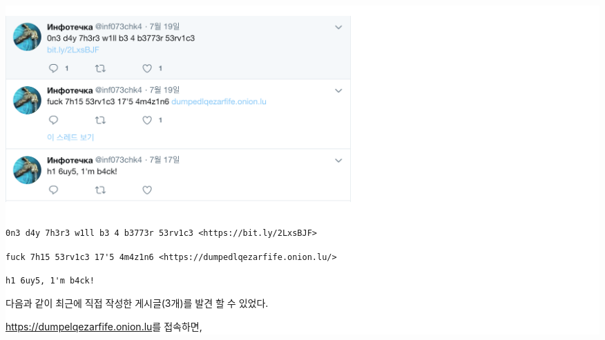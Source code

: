 <img src="/assets/2018-08-20/2.png" alt="two" style="width: 500px;height:300px"/>

  

  

  

<br />

`0n3 d4y 7h3r3 w1ll b3 4 b3773r 53rv1c3 <https://bit.ly/2LxsBJF>`

  

`fuck 7h15 53rv1c3 17'5 4m4z1n6 <https://dumpedlqezarfife.onion.lu/>`

  

`h1 6uy5, 1'm b4ck!`

  

다음과 같이 최근에 직접 작성한 게시글(3개)를 발견 할 수 있었다.

  

<https://dumpelqezarfife.onion.lu>를 접속하면,
